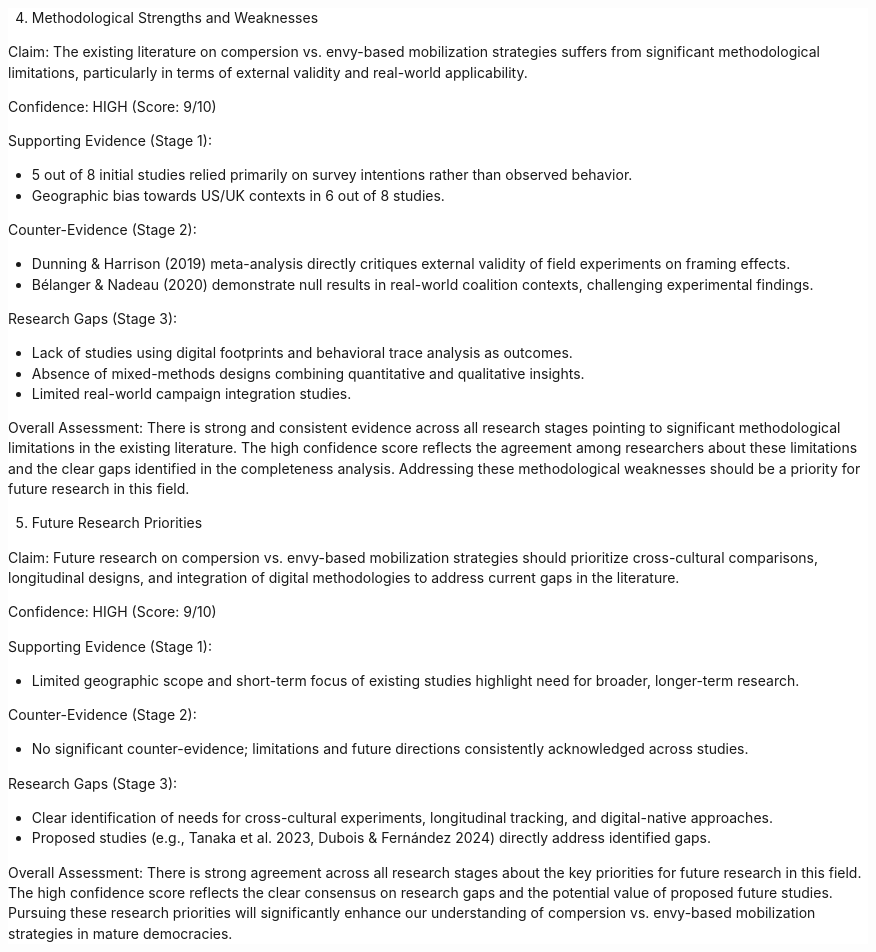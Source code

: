 4. Methodological Strengths and Weaknesses

Claim: The existing literature on compersion vs. envy-based mobilization strategies suffers from significant methodological limitations, particularly in terms of external validity and real-world applicability.

Confidence: HIGH (Score: 9/10)

Supporting Evidence (Stage 1):
- 5 out of 8 initial studies relied primarily on survey intentions rather than observed behavior.
- Geographic bias towards US/UK contexts in 6 out of 8 studies.

Counter-Evidence (Stage 2):
- Dunning & Harrison (2019) meta-analysis directly critiques external validity of field experiments on framing effects.
- Bélanger & Nadeau (2020) demonstrate null results in real-world coalition contexts, challenging experimental findings.

Research Gaps (Stage 3):
- Lack of studies using digital footprints and behavioral trace analysis as outcomes.
- Absence of mixed-methods designs combining quantitative and qualitative insights.
- Limited real-world campaign integration studies.

Overall Assessment:
There is strong and consistent evidence across all research stages pointing to significant methodological limitations in the existing literature. The high confidence score reflects the agreement among researchers about these limitations and the clear gaps identified in the completeness analysis. Addressing these methodological weaknesses should be a priority for future research in this field.

5. Future Research Priorities

Claim: Future research on compersion vs. envy-based mobilization strategies should prioritize cross-cultural comparisons, longitudinal designs, and integration of digital methodologies to address current gaps in the literature.

Confidence: HIGH (Score: 9/10)

Supporting Evidence (Stage 1):
- Limited geographic scope and short-term focus of existing studies highlight need for broader, longer-term research.

Counter-Evidence (Stage 2):
- No significant counter-evidence; limitations and future directions consistently acknowledged across studies.

Research Gaps (Stage 3):
- Clear identification of needs for cross-cultural experiments, longitudinal tracking, and digital-native approaches.
- Proposed studies (e.g., Tanaka et al. 2023, Dubois & Fernández 2024) directly address identified gaps.

Overall Assessment:
There is strong agreement across all research stages about the key priorities for future research in this field. The high confidence score reflects the clear consensus on research gaps and the potential value of proposed future studies. Pursuing these research priorities will significantly enhance our understanding of compersion vs. envy-based mobilization strategies in mature democracies.
